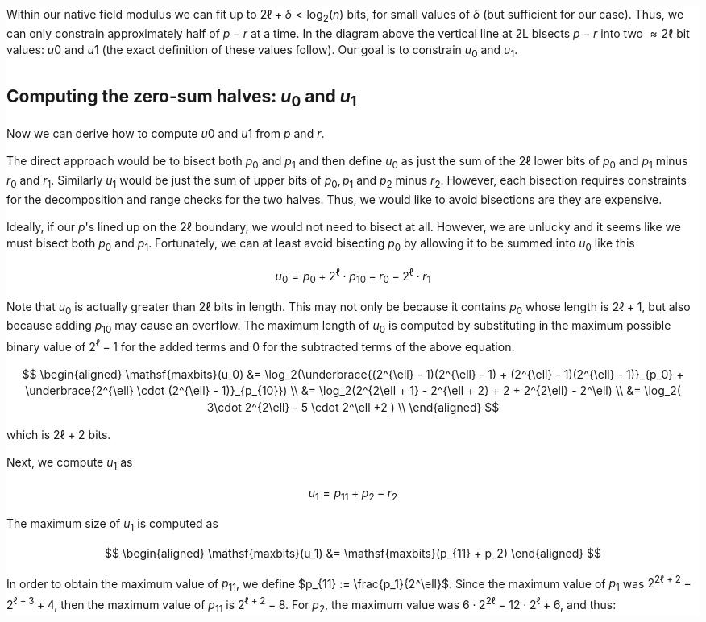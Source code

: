 Within our native field modulus we can fit up to $2\ell + \delta < \log_2(n)$ bits, for small values of $\delta$ (but sufficient for our case).  Thus, we can only constrain approximately half of $p - r$ at a time. In the diagram above the vertical line at 2L bisects $p - r$ into two $\approx2\ell$ bit values: $u0$ and $u1$ (the exact definition of these values follow).  Our goal is to constrain $u_0$ and $u_1$.

## Computing the zero-sum halves: $u_0$ and $u_1$

Now we can derive how to compute $u0$ and $u1$ from $p$ and $r$.

The direct approach would be to bisect both $p_0$ and $p_1$ and then define $u_0$ as just the sum of the $2\ell$ lower bits of $p_0$ and $p_1$ minus $r_0$ and $r_1$.  Similarly $u_1$ would be just the sum of upper bits of $p_0, p_1$ and $p_2$ minus $r_2$.  However, each bisection requires constraints for the decomposition and range checks for the two halves.  Thus, we would like to avoid bisections are they are expensive.

Ideally, if our $p$'s lined up on the $2\ell$ boundary, we would not need to bisect at all.  However, we are unlucky and it seems like we must bisect both $p_0$ and $p_1$.  Fortunately, we can at least avoid bisecting $p_0$ by allowing it to be summed into $u_0$ like this

$$
u_0 = p_0 + 2^{\ell}\cdot p_{10} - r_0 - 2^{\ell}\cdot r_1
$$

Note that $u_0$ is actually greater than $2\ell$ bits in length.  This may not only be because it contains $p_0$ whose length is $2\ell + 1$, but also because adding $p_{10}$ may cause an overflow.  The maximum length of $u_0$ is computed by substituting in the maximum possible binary value of $2^{\ell} - 1$ for the added terms and $0$ for the subtracted terms of the above equation.

$$
\begin{aligned}
\mathsf{maxbits}(u_0) &= \log_2(\underbrace{(2^{\ell} - 1)(2^{\ell} - 1) + (2^{\ell} - 1)(2^{\ell} - 1)}_{p_0} + \underbrace{2^{\ell} \cdot (2^{\ell} - 1)}_{p_{10}}) \\
&= \log_2(2^{2\ell + 1} - 2^{\ell + 2} + 2 + 2^{2\ell} - 2^\ell) \\
&= \log_2( 3\cdot 2^{2\ell} - 5 \cdot 2^\ell +2 ) \\
\end{aligned}
$$

which is $2\ell + 2$ bits.

Next, we compute $u_1$ as

$$
u_1 = p_{11} + p_2 - r_2
$$

The maximum size of $u_1$ is computed as

$$
\begin{aligned}
\mathsf{maxbits}(u_1) &= \mathsf{maxbits}(p_{11} + p_2)
\end{aligned}
$$

In order to obtain the maximum value of $p_{11}$, we define $p_{11} := \frac{p_1}{2^\ell}$. Since the maximum value of $p_1$ was $2^{2\ell+2}-2^{\ell+3}+4$, then the maximum value of $p_{11}$ is $2^{\ell+2}-8$. For $p_2$, the maximum value was $6\cdot 2^{2\ell} - 12 \cdot 2^\ell + 6$, and thus:
